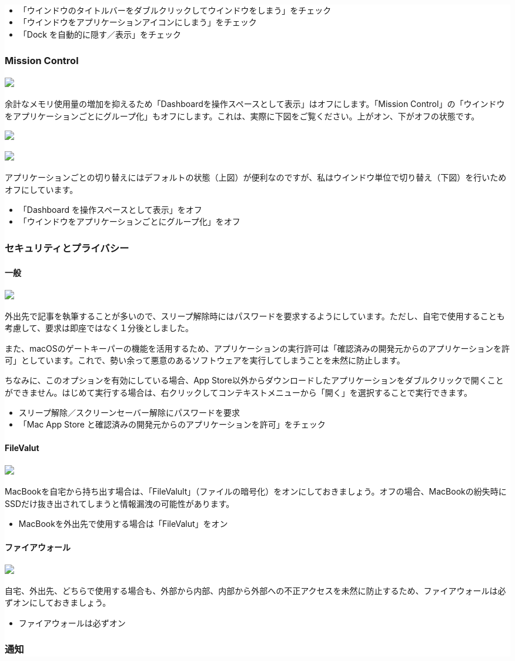 -   「ウインドウのタイトルバーをダブルクリックしてウインドウをしまう」をチェック
-   「ウインドウをアプリケーションアイコンにしまう」をチェック
-   「Dock を自動的に隠す／表示」をチェック

### Mission Control

![](/images/2014/09/140907-540bfc138ca0d.png)

余計なメモリ使用量の増加を抑えるため「Dashboardを操作スペースとして表示」はオフにします。「Mission Control」の「ウインドウをアプリケーションごとにグループ化」もオフにします。これは、実際に下図をご覧ください。上がオン、下がオフの状態です。

![](/images/2014/09/140907-540bf681819d6.png)

![](/images/2014/09/140907-540bf682eefeb.png)

アプリケーションごとの切り替えにはデフォルトの状態（上図）が便利なのですが、私はウインドウ単位で切り替え（下図）を行いためオフにしています。

-   「Dashboard を操作スペースとして表示」をオフ
-   「ウインドウをアプリケーションごとにグループ化」をオフ

### セキュリティとプライバシー

#### 一般

![](/images/2014/09/140907-540bf9bb15563.png)

外出先で記事を執筆することが多いので、スリープ解除時にはパスワードを要求するようにしています。ただし、自宅で使用することも考慮して、要求は即座ではなく１分後としました。

また、macOSのゲートキーパーの機能を活用するため、アプリケーションの実行許可は「確認済みの開発元からのアプリケーションを許可」としています。これで、勢い余って悪意のあるソフトウェアを実行してしまうことを未然に防止します。

ちなみに、このオプションを有効にしている場合、App Store以外からダウンロードしたアプリケーションをダブルクリックで開くことができません。はじめて実行する場合は、右クリックしてコンテキストメニューから「開く」を選択することで実行できます。

-   スリープ解除／スクリーンセーバー解除にパスワードを要求
-   「Mac App Store と確認済みの開発元からのアプリケーションを許可」をチェック

#### FileValut

![](/images/2014/09/140907-540bf9bc072de.png)

MacBookを自宅から持ち出す場合は、「FileValult」（ファイルの暗号化）をオンにしておきましょう。オフの場合、MacBookの紛失時にSSDだけ抜き出されてしまうと情報漏洩の可能性があります。

-   MacBookを外出先で使用する場合は「FileValut」をオン

#### ファイアウォール

![](/images/2014/09/140907-540bf9bcf111b.png)

自宅、外出先、どちらで使用する場合も、外部から内部、内部から外部への不正アクセスを未然に防止するため、ファイアウォールは必ずオンにしておきましょう。

-   ファイアウォールは必ずオン

### 通知
